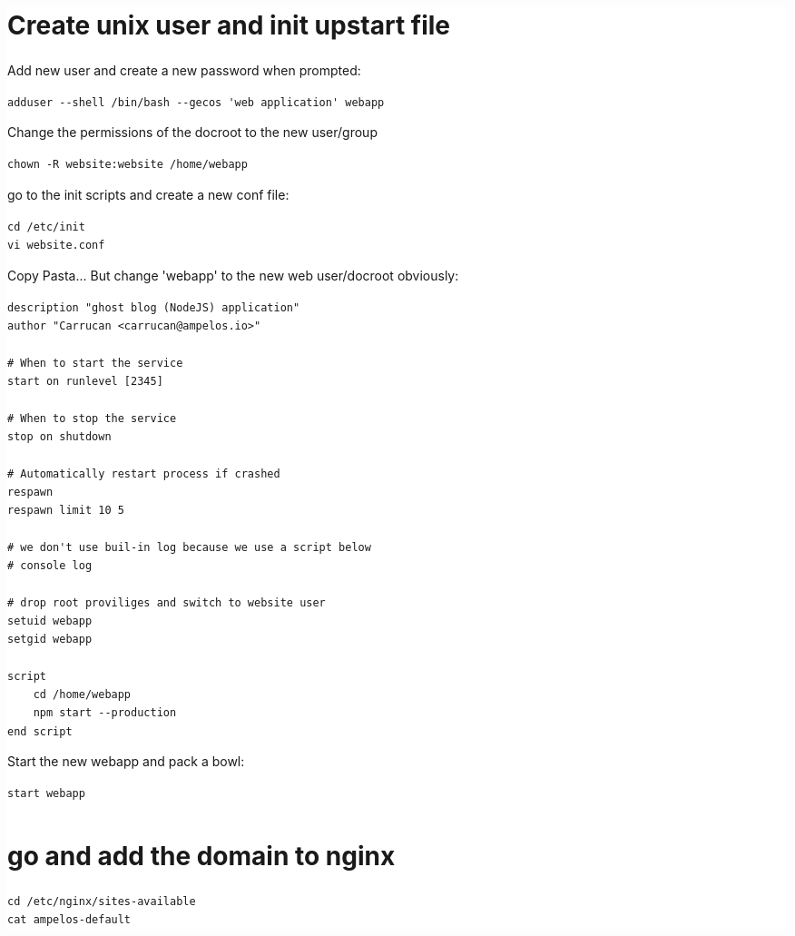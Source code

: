 # Create unix user and init upstart file #

Add new user and create a new password when prompted:
```
adduser --shell /bin/bash --gecos 'web application' webapp
```
Change the permissions of the docroot to the new user/group
```
chown -R website:website /home/webapp
```
go to the init scripts and create a new conf file:
```
cd /etc/init
vi website.conf
```
Copy Pasta... But change 'webapp' to the new web user/docroot obviously:
```
description "ghost blog (NodeJS) application"
author "Carrucan <carrucan@ampelos.io>"

# When to start the service
start on runlevel [2345]

# When to stop the service
stop on shutdown

# Automatically restart process if crashed
respawn
respawn limit 10 5

# we don't use buil-in log because we use a script below
# console log

# drop root proviliges and switch to website user
setuid webapp
setgid webapp

script
    cd /home/webapp
    npm start --production
end script
```

Start the new webapp and pack a bowl:
```
start webapp
```

# go and add the domain to nginx #

```
cd /etc/nginx/sites-available
cat ampelos-default
```
